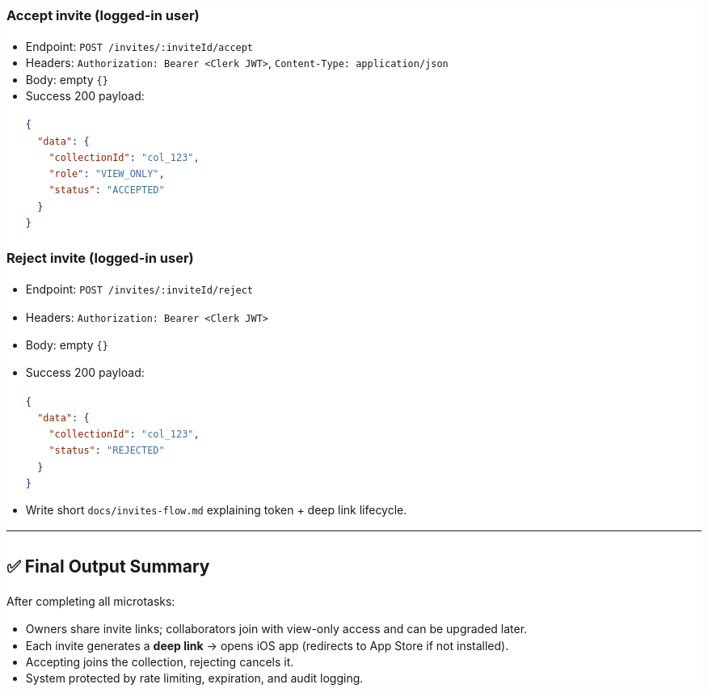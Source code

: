 ### Accept invite (logged-in user)
- Endpoint: `POST /invites/:inviteId/accept`
- Headers: `Authorization: Bearer <Clerk JWT>`, `Content-Type: application/json`
- Body: empty `{}`
- Success 200 payload:
  ```json
  {
    "data": {
      "collectionId": "col_123",
      "role": "VIEW_ONLY",
      "status": "ACCEPTED"
    }
  }
  ```

### Reject invite (logged-in user)
- Endpoint: `POST /invites/:inviteId/reject`
- Headers: `Authorization: Bearer <Clerk JWT>`
- Body: empty `{}`
- Success 200 payload:
  ```json
  {
    "data": {
      "collectionId": "col_123",
      "status": "REJECTED"
    }
  }
  ```

- Write short `docs/invites-flow.md` explaining token + deep link lifecycle.

---

## ✅ Final Output Summary

After completing all microtasks:

- Owners share invite links; collaborators join with view-only access and can be upgraded later.
- Each invite generates a **deep link** → opens iOS app (redirects to App Store if not installed).
- Accepting joins the collection, rejecting cancels it.
- System protected by rate limiting, expiration, and audit logging.
